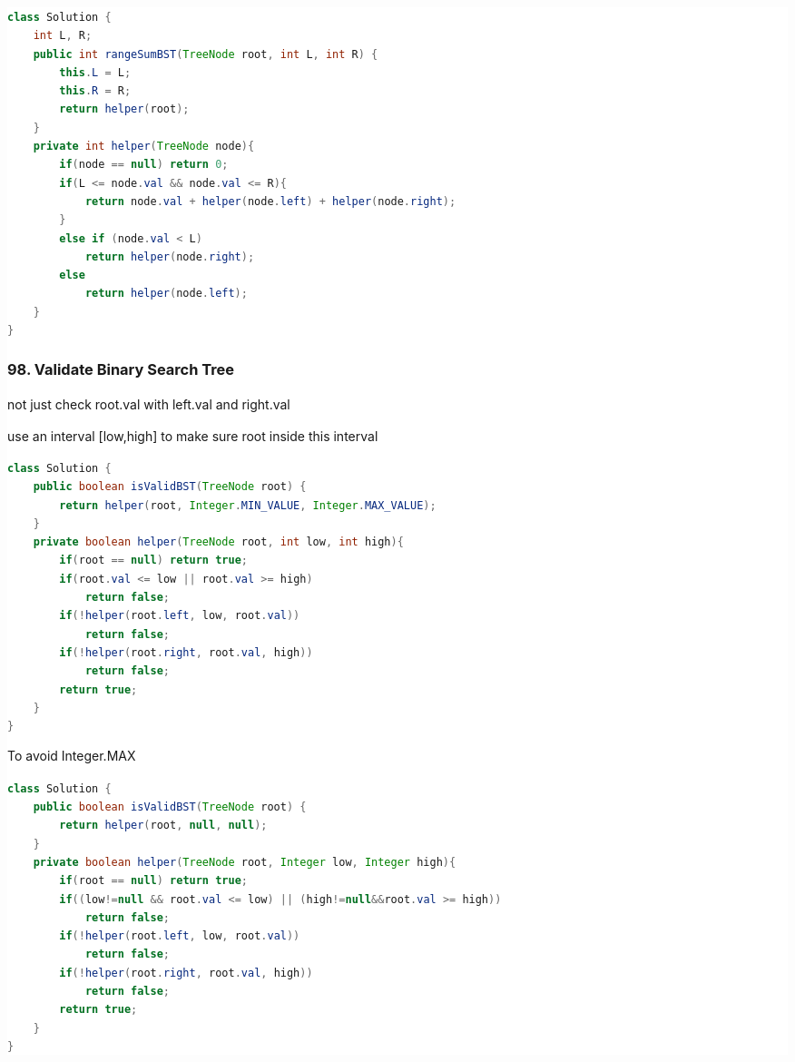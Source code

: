 ```java
class Solution {
    int L, R;
    public int rangeSumBST(TreeNode root, int L, int R) {
        this.L = L;
        this.R = R;
        return helper(root);
    }
    private int helper(TreeNode node){
        if(node == null) return 0;
        if(L <= node.val && node.val <= R){
            return node.val + helper(node.left) + helper(node.right);
        }
        else if (node.val < L)
            return helper(node.right);
        else
            return helper(node.left);
    }
}
```



### 98. Validate Binary Search Tree

not just check root.val with left.val and right.val

use an interval [low,high] to make sure root inside this interval

```java
class Solution {
    public boolean isValidBST(TreeNode root) {
        return helper(root, Integer.MIN_VALUE, Integer.MAX_VALUE);
    }
    private boolean helper(TreeNode root, int low, int high){
        if(root == null) return true;
        if(root.val <= low || root.val >= high)
            return false;
        if(!helper(root.left, low, root.val))
            return false;
        if(!helper(root.right, root.val, high))
            return false;
        return true;
    }
}
```



To avoid Integer.MAX

```java
class Solution {
    public boolean isValidBST(TreeNode root) {
        return helper(root, null, null);
    }
    private boolean helper(TreeNode root, Integer low, Integer high){
        if(root == null) return true;
        if((low!=null && root.val <= low) || (high!=null&&root.val >= high))
            return false;
        if(!helper(root.left, low, root.val))
            return false;
        if(!helper(root.right, root.val, high))
            return false;
        return true;
    }
}
```
